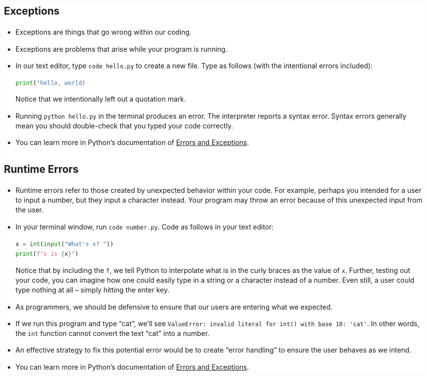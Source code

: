 

<iframe width="560" height="315" 
src="https://video.cs50.io/LW7g1169v7w" 
title="YouTube video player" 
frameborder="0" 
allow="accelerometer; autoplay; clipboard-write; encrypted-media; gyroscope; picture-in-picture" 
allowfullscreen></iframe>


## Exceptions

- Exceptions are things that go wrong within our coding.
- Exceptions are problems that arise while your program is running.
- In our text editor, type `code hello.py` to create a new file. Type as follows (with the intentional errors included):
    
    ```python
    print("hello, world)
    ```
    
    Notice that we intentionally left out a quotation mark.
    
- Running `python hello.py` in the terminal produces an error. The interpreter reports a syntax error. Syntax errors generally mean you should double-check that you typed your code correctly.
    
- You can learn more in Python’s documentation of [Errors and Exceptions](https://docs.python.org/3/tutorial/errors.html).

## Runtime Errors

- Runtime errors refer to those created by unexpected behavior within your code. For example, perhaps you intended for a user to input a number, but they input a character instead. Your program may throw an error because of this unexpected input from the user.
- In your terminal window, run `code number.py`. Code as follows in your text editor:
    
    ```python
    x = int(input("What's x? "))
    print(f"x is {x}")
    ```
    
    Notice that by including the `f`, we tell Python to interpolate what is in the curly braces as the value of `x`. Further, testing out your code, you can imagine how one could easily type in a string or a character instead of a number. Even still, a user could type nothing at all – simply hitting the enter key.
    
- As programmers, we should be defensive to ensure that our users are entering what we expected.
    
- If we run this program and type “cat”, we’ll see `ValueError: invalid literal for int() with base 10: 'cat'`. In other words, the `int` function cannot convert the text “cat” into a number.
    
- An effective strategy to fix this potential error would be to create “error handling” to ensure the user behaves as we intend.
    
- You can learn more in Python’s documentation of [Errors and Exceptions](https://docs.python.org/3/tutorial/errors.html).
